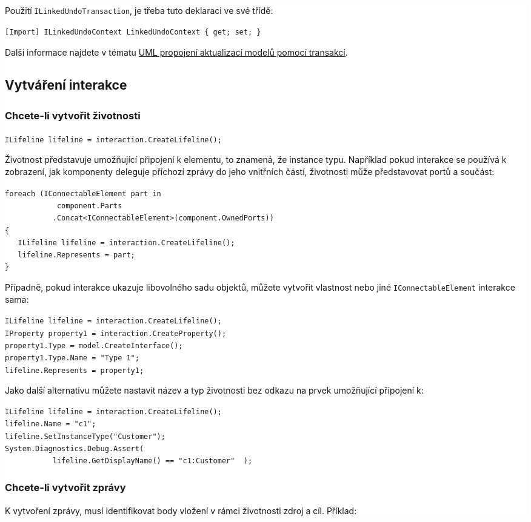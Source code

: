  Použití `ILinkedUndoTransaction`, je třeba tuto deklaraci ve své třídě:  
  
```  
[Import] ILinkedUndoContext LinkedUndoContext { get; set; }  
```  
  
 Další informace najdete v tématu [UML propojení aktualizací modelů pomocí transakcí](../modeling/link-uml-model-updates-by-using-transactions.md).  
  
## <a name="building-an-interaction"></a>Vytváření interakce  
  
### <a name="to-create-lifelines"></a>Chcete-li vytvořit životnosti  
  
```  
ILifeline lifeline = interaction.CreateLifeline();  
```  
  
 Životnost představuje umožňující připojení k elementu, to znamená, že instance typu. Například pokud interakce se používá k zobrazení, jak komponenty deleguje příchozí zprávy do jeho vnitřních částí, životnosti může představovat portů a součást:  
  
```  
foreach (IConnectableElement part in   
            component.Parts  
           .Concat<IConnectableElement>(component.OwnedPorts))  
{  
   ILifeline lifeline = interaction.CreateLifeline();  
   lifeline.Represents = part;  
}  
```  
  
 Případně, pokud interakce ukazuje libovolného sadu objektů, můžete vytvořit vlastnost nebo jiné `IConnectableElement` interakce sama:  
  
```  
ILifeline lifeline = interaction.CreateLifeline();  
IProperty property1 = interaction.CreateProperty();  
property1.Type = model.CreateInterface();  
property1.Type.Name = "Type 1";  
lifeline.Represents = property1;  
```  
  
 Jako další alternativu můžete nastavit název a typ životnosti bez odkazu na prvek umožňující připojení k:  
  
```  
ILifeline lifeline = interaction.CreateLifeline();  
lifeline.Name = "c1";  
lifeline.SetInstanceType("Customer");  
System.Diagnostics.Debug.Assert(  
           lifeline.GetDisplayName() == "c1:Customer"  );  
```  
  
### <a name="to-create-messages"></a>Chcete-li vytvořit zprávy  
 K vytvoření zprávy, musí identifikovat body vložení v rámci životnosti zdroj a cíl. Příklad:  
  